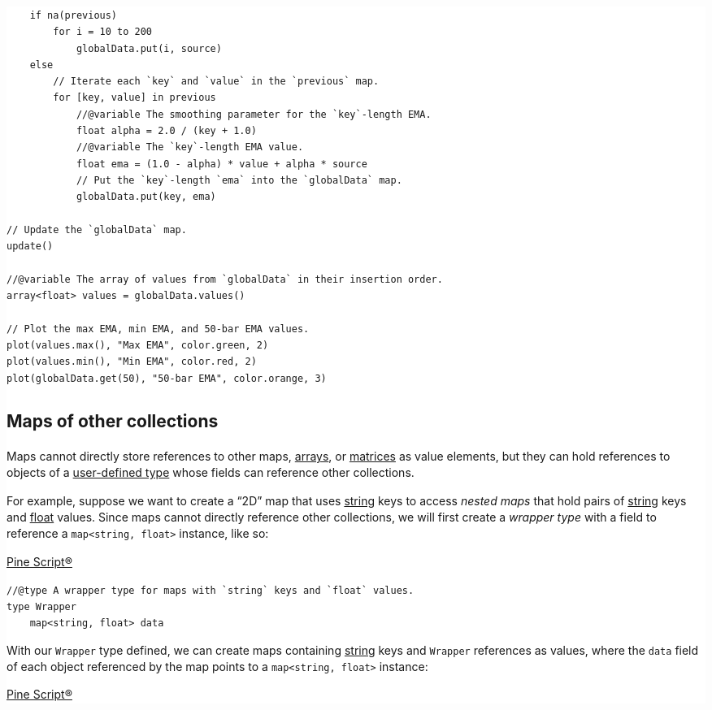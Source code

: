 ```pine
    if na(previous)
        for i = 10 to 200
            globalData.put(i, source)
    else
        // Iterate each `key` and `value` in the `previous` map.
        for [key, value] in previous
            //@variable The smoothing parameter for the `key`-length EMA.
            float alpha = 2.0 / (key + 1.0)
            //@variable The `key`-length EMA value.
            float ema = (1.0 - alpha) * value + alpha * source
            // Put the `key`-length `ema` into the `globalData` map.
            globalData.put(key, ema)

// Update the `globalData` map.
update()

//@variable The array of values from `globalData` in their insertion order.
array<float> values = globalData.values()

// Plot the max EMA, min EMA, and 50-bar EMA values.
plot(values.max(), "Max EMA", color.green, 2)
plot(values.min(), "Min EMA", color.red, 2)
plot(globalData.get(50), "50-bar EMA", color.orange, 3)
```

## Maps of other collections

Maps cannot directly store references to other maps, [arrays](https://www.tradingview.com/pine-script-docs/language/arrays/), or [matrices](https://www.tradingview.com/pine-script-docs/language/matrices/) as value elements, but they can hold references to objects of a [user-defined type](https://www.tradingview.com/pine-script-docs/language/type-system/#user-defined-types) whose fields can reference other collections.

For example, suppose we want to create a “2D” map that uses [string](https://www.tradingview.com/pine-script-reference/v6/#type_string) keys to access *nested maps* that hold pairs of [string](https://www.tradingview.com/pine-script-reference/v6/#type_string) keys and [float](https://www.tradingview.com/pine-script-reference/v6/#type_float) values. Since maps cannot directly reference other collections, we will first create a *wrapper type* with a field to reference a `map<string, float>` instance, like so:

[Pine Script®](https://tradingview.com/pine-script-docs)

```pine
//@type A wrapper type for maps with `string` keys and `float` values.
type Wrapper
    map<string, float> data
```

With our `Wrapper` type defined, we can create maps containing [string](https://www.tradingview.com/pine-script-reference/v6/#type_string) keys and `Wrapper` references as values, where the `data` field of each object referenced by the map points to a `map<string, float>` instance:

[Pine Script®](https://tradingview.com/pine-script-docs)
